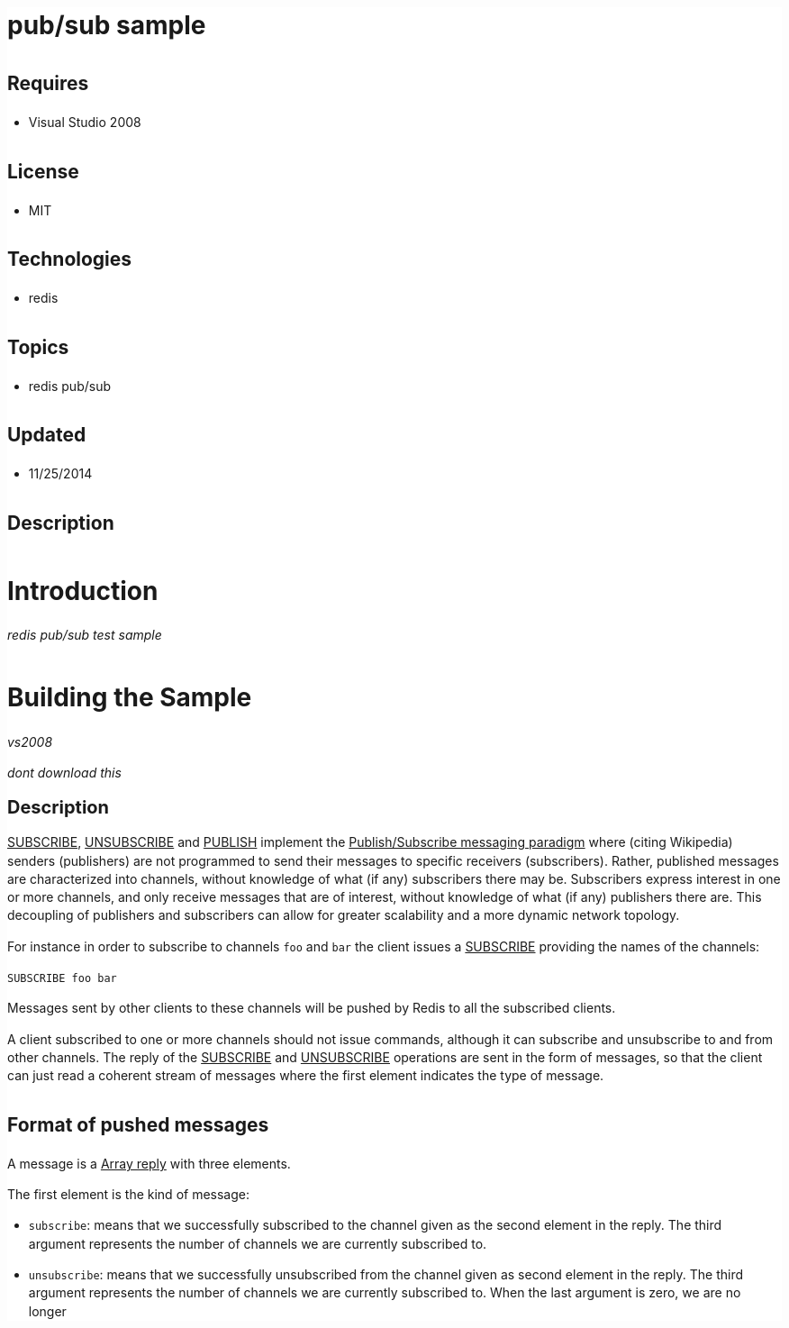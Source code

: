 # pub/sub sample
## Requires
- Visual Studio 2008
## License
- MIT
## Technologies
- redis
## Topics
- redis pub/sub
## Updated
- 11/25/2014
## Description

<h1>Introduction</h1>
<p><em>redis pub/sub test sample</em></p>
<h1><span>Building the Sample</span></h1>
<p><em>vs2008</em></p>
<p><em>dont download this</em></p>
<p><span style="font-size:20px; font-weight:bold">Description</span></p>
<p><a href="http://redis.io/commands/subscribe">SUBSCRIBE</a>,&nbsp;<a href="http://redis.io/commands/unsubscribe">UNSUBSCRIBE</a>&nbsp;and&nbsp;<a href="http://redis.io/commands/publish">PUBLISH</a>&nbsp;implement the&nbsp;<a href="http://en.wikipedia.org/wiki/Publish/subscribe">Publish/Subscribe
 messaging paradigm</a>&nbsp;where (citing Wikipedia) senders (publishers) are not programmed to send their messages to specific receivers (subscribers). Rather, published messages are characterized into channels, without knowledge of what (if any) subscribers
 there may be. Subscribers express interest in one or more channels, and only receive messages that are of interest, without knowledge of what (if any) publishers there are. This decoupling of publishers and subscribers can allow for greater scalability and
 a more dynamic network topology.</p>
<p>For instance in order to subscribe to channels&nbsp;<code>foo</code>&nbsp;and&nbsp;<code>bar</code>&nbsp;the client issues a&nbsp;<a href="http://redis.io/commands/subscribe">SUBSCRIBE</a>&nbsp;providing the names of the channels:</p>
<pre><code>SUBSCRIBE foo bar
</code></pre>
<p>Messages sent by other clients to these channels will be pushed by Redis to all the subscribed clients.</p>
<p>A client subscribed to one or more channels should not issue commands, although it can subscribe and unsubscribe to and from other channels. The reply of the&nbsp;<a href="http://redis.io/commands/subscribe">SUBSCRIBE</a>&nbsp;and&nbsp;<a href="http://redis.io/commands/unsubscribe">UNSUBSCRIBE</a>&nbsp;operations
 are sent in the form of messages, so that the client can just read a coherent stream of messages where the first element indicates the type of message.</p>
<h2>Format of pushed messages</h2>
<p>A message is a&nbsp;<a href="http://redis.io/topics/protocol#array-reply">Array reply</a>&nbsp;with three elements.</p>
<p>The first element is the kind of message:</p>
<ul>
<li>
<p><code>subscribe</code>: means that we successfully subscribed to the channel given as the second element in the reply. The third argument represents the number of channels we are currently subscribed to.</p>
</li><li>
<p><code>unsubscribe</code>: means that we successfully unsubscribed from the channel given as second element in the reply. The third argument represents the number of channels we are currently subscribed to. When the last argument is zero, we are no longer